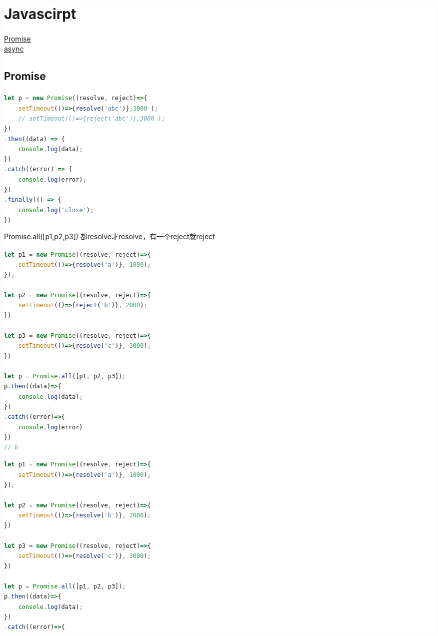 # Javascirpt

[Promise](#promise)  
[async](#async)  

## Promise
```javascript
let p = new Promise((resolve, reject)=>{
    setTimeout(()=>{resolve('abc')},3000 );
    // setTimeout(()=>{reject('abc')},3000 );
})
.then((data) => {
    console.log(data);
})
.catch((error) => {
    console.log(error);
})
.finally(() => {
    console.log('close');
})
```
Promise.all([p1,p2,p3]) 都resolve才resolve，有一个reject就reject
```javascript
let p1 = new Promise((resolve, reject)=>{
    setTimeout(()=>{resolve('a')}, 1000);
});

let p2 = new Promise((resolve, reject)=>{
    setTimeout(()=>{reject('b')}, 2000);
})

let p3 = new Promise((resolve, reject)=>{
    setTimeout(()=>{resolve('c')}, 3000);
})

let p = Promise.all([p1, p2, p3]);
p.then((data)=>{
    console.log(data);
})
.catch((error)=>{
    console.log(error)
})
// b
```

```javascript
let p1 = new Promise((resolve, reject)=>{
    setTimeout(()=>{resolve('a')}, 1000);
});

let p2 = new Promise((resolve, reject)=>{
    setTimeout(()=>{resolve('b')}, 2000);
})

let p3 = new Promise((resolve, reject)=>{
    setTimeout(()=>{resolve('c')}, 3000);
})

let p = Promise.all([p1, p2, p3]);
p.then((data)=>{
    console.log(data);
})
.catch((error)=>{
```